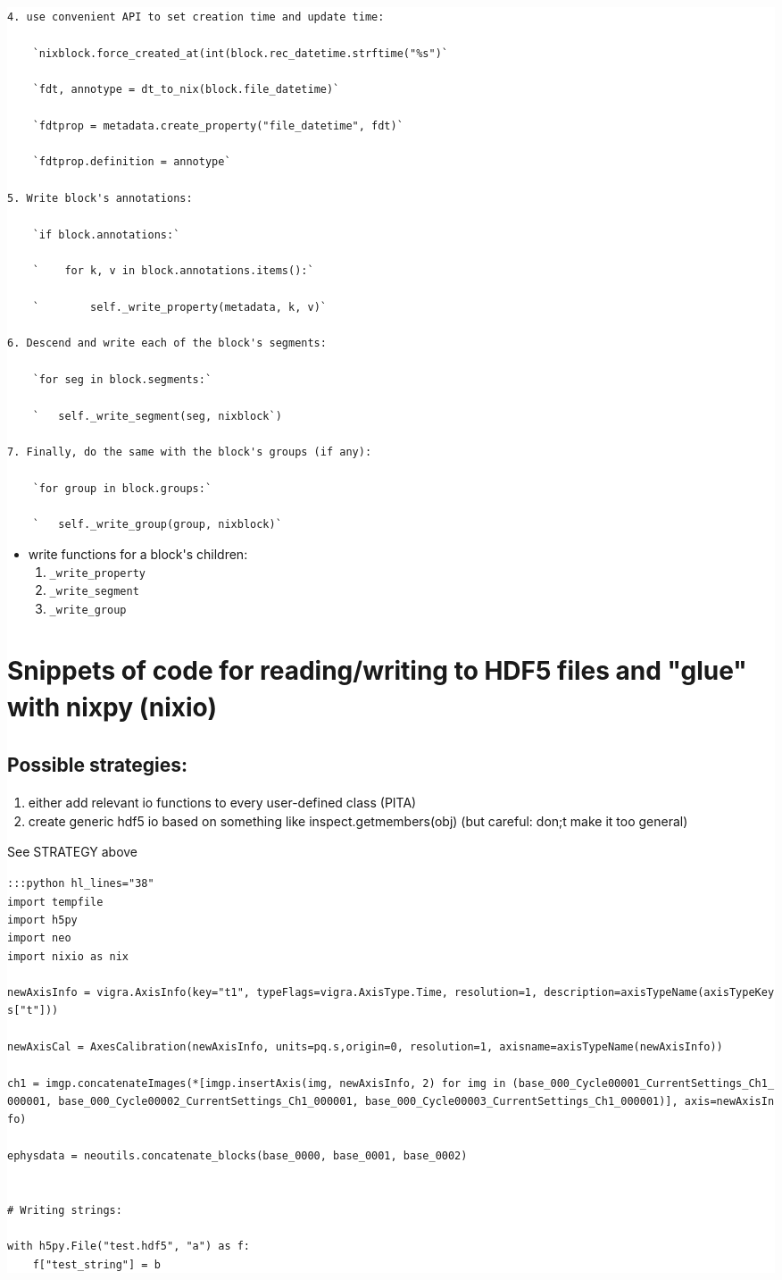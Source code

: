     4. use convenient API to set creation time and update time:
    
        `nixblock.force_created_at(int(block.rec_datetime.strftime("%s")` 
        
        `fdt, annotype = dt_to_nix(block.file_datetime)`
        
        `fdtprop = metadata.create_property("file_datetime", fdt)`
        
        `fdtprop.definition = annotype`
        
    5. Write block's annotations: 
    
        `if block.annotations:`
        
        `    for k, v in block.annotations.items():`
        
        `        self._write_property(metadata, k, v)`

    6. Descend and write each of the block's segments:  
    
        `for seg in block.segments:`
        
        `   self._write_segment(seg, nixblock`)
        
    7. Finally, do the same with the block's groups (if any):
    
        `for group in block.groups:`
        
        `   self._write_group(group, nixblock)`
        
+ write functions for a block's children:
    1. `_write_property`
    2. `_write_segment`
    3. `_write_group`

# Snippets of code for reading/writing to HDF5 files and "glue" with nixpy (nixio)

## Possible strategies:

1. either add relevant io functions to every user-defined class (PITA)
2. create generic hdf5 io based on something like inspect.getmembers(obj)
(but careful: don;t make it too general)


See STRATEGY above
~~~
:::python hl_lines="38"
import tempfile
import h5py
import neo
import nixio as nix 

newAxisInfo = vigra.AxisInfo(key="t1", typeFlags=vigra.AxisType.Time, resolution=1, description=axisTypeName(axisTypeKeys["t"]))

newAxisCal = AxesCalibration(newAxisInfo, units=pq.s,origin=0, resolution=1, axisname=axisTypeName(newAxisInfo))

ch1 = imgp.concatenateImages(*[imgp.insertAxis(img, newAxisInfo, 2) for img in (base_000_Cycle00001_CurrentSettings_Ch1_000001, base_000_Cycle00002_CurrentSettings_Ch1_000001, base_000_Cycle00003_CurrentSettings_Ch1_000001)], axis=newAxisInfo)

ephysdata = neoutils.concatenate_blocks(base_0000, base_0001, base_0002)


# Writing strings:

with h5py.File("test.hdf5", "a") as f:
    f["test_string"] = b
~~~